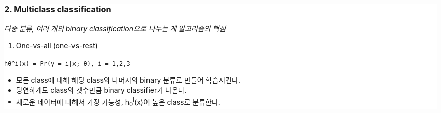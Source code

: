 ### 2. Multiclass classification

_다중 분류, 여러 개의 binary classification으로 나누는 게 알고리즘의 핵심_

1. One-vs-all (one-vs-rest)



```
hθ^i(x) = Pr(y = i|x; θ), i = 1,2,3
```

- 모든 class에 대해 해당 class와 나머지의 binary 분류로 만들어 학습시킨다.
- 당연하게도 class의 갯수만큼 binary classifier가 나온다.
- 새로운 데이터에 대해서 가장 가능성, h<sub>θ</sub><sup>i</sup>(x)이 높은 class로 분류한다.
